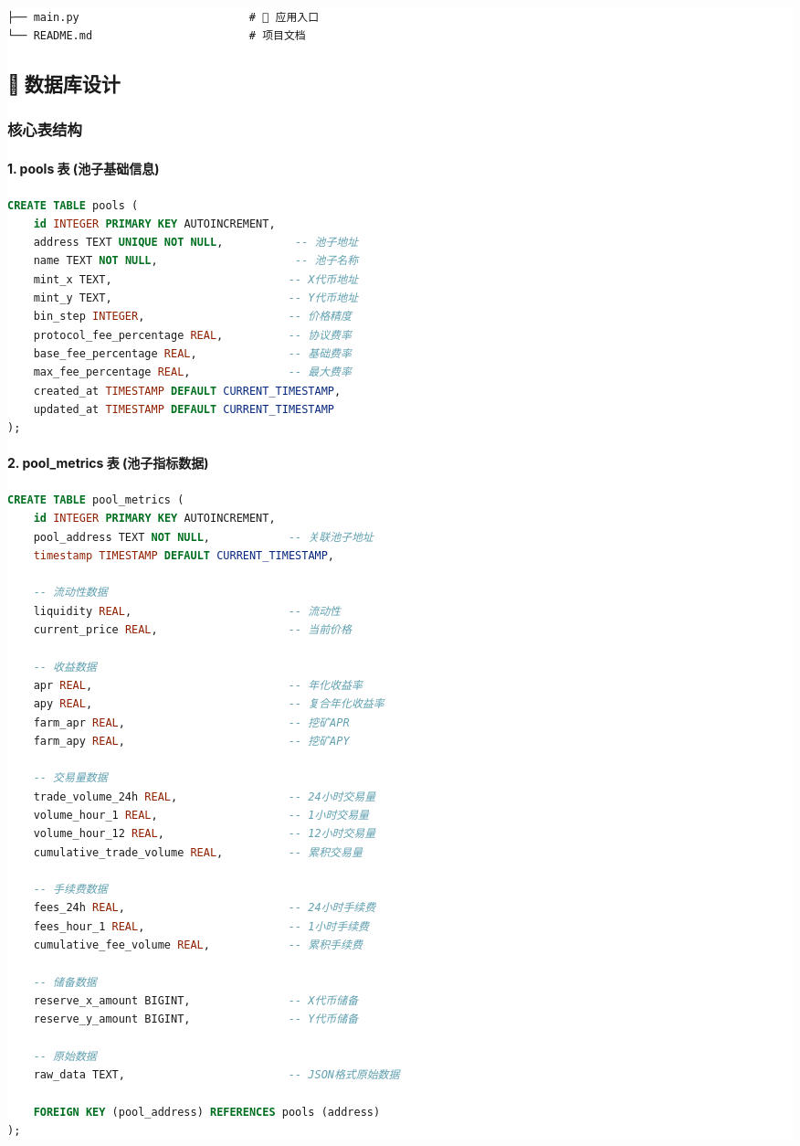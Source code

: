 ```
├── main.py                          # 🚀 应用入口
└── README.md                        # 项目文档
```

## 💾 数据库设计

### 核心表结构

#### 1. pools 表 (池子基础信息)
```sql
CREATE TABLE pools (
    id INTEGER PRIMARY KEY AUTOINCREMENT,
    address TEXT UNIQUE NOT NULL,           -- 池子地址
    name TEXT NOT NULL,                     -- 池子名称
    mint_x TEXT,                           -- X代币地址
    mint_y TEXT,                           -- Y代币地址
    bin_step INTEGER,                      -- 价格精度
    protocol_fee_percentage REAL,          -- 协议费率
    base_fee_percentage REAL,              -- 基础费率
    max_fee_percentage REAL,               -- 最大费率
    created_at TIMESTAMP DEFAULT CURRENT_TIMESTAMP,
    updated_at TIMESTAMP DEFAULT CURRENT_TIMESTAMP
);
```

#### 2. pool_metrics 表 (池子指标数据)
```sql
CREATE TABLE pool_metrics (
    id INTEGER PRIMARY KEY AUTOINCREMENT,
    pool_address TEXT NOT NULL,            -- 关联池子地址
    timestamp TIMESTAMP DEFAULT CURRENT_TIMESTAMP,
    
    -- 流动性数据
    liquidity REAL,                        -- 流动性
    current_price REAL,                    -- 当前价格
    
    -- 收益数据
    apr REAL,                              -- 年化收益率
    apy REAL,                              -- 复合年化收益率
    farm_apr REAL,                         -- 挖矿APR
    farm_apy REAL,                         -- 挖矿APY
    
    -- 交易量数据
    trade_volume_24h REAL,                 -- 24小时交易量
    volume_hour_1 REAL,                    -- 1小时交易量
    volume_hour_12 REAL,                   -- 12小时交易量
    cumulative_trade_volume REAL,          -- 累积交易量
    
    -- 手续费数据
    fees_24h REAL,                         -- 24小时手续费
    fees_hour_1 REAL,                      -- 1小时手续费
    cumulative_fee_volume REAL,            -- 累积手续费
    
    -- 储备数据
    reserve_x_amount BIGINT,               -- X代币储备
    reserve_y_amount BIGINT,               -- Y代币储备
    
    -- 原始数据
    raw_data TEXT,                         -- JSON格式原始数据
    
    FOREIGN KEY (pool_address) REFERENCES pools (address)
);
```